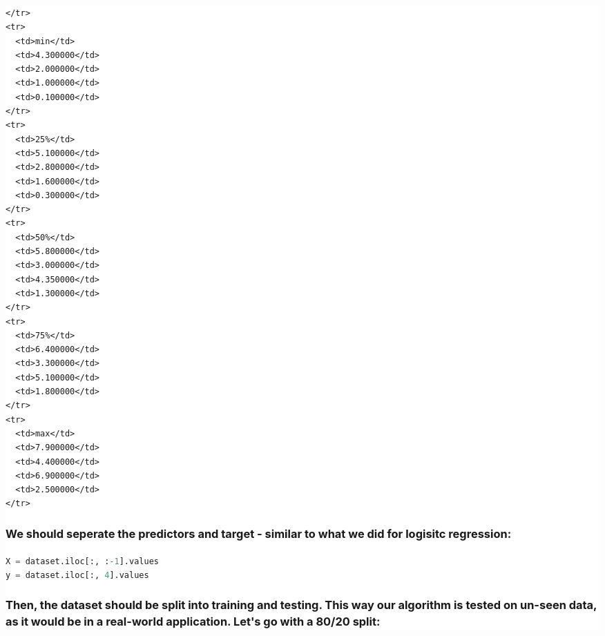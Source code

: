     </tr>
    <tr>
      <td>min</td>
      <td>4.300000</td>
      <td>2.000000</td>
      <td>1.000000</td>
      <td>0.100000</td>
    </tr>
    <tr>
      <td>25%</td>
      <td>5.100000</td>
      <td>2.800000</td>
      <td>1.600000</td>
      <td>0.300000</td>
    </tr>
    <tr>
      <td>50%</td>
      <td>5.800000</td>
      <td>3.000000</td>
      <td>4.350000</td>
      <td>1.300000</td>
    </tr>
    <tr>
      <td>75%</td>
      <td>6.400000</td>
      <td>3.300000</td>
      <td>5.100000</td>
      <td>1.800000</td>
    </tr>
    <tr>
      <td>max</td>
      <td>7.900000</td>
      <td>4.400000</td>
      <td>6.900000</td>
      <td>2.500000</td>
    </tr>
  </tbody>
</table>
</div>



### We should seperate the predictors and target - similar to what we did for logisitc regression:


```python
X = dataset.iloc[:, :-1].values
y = dataset.iloc[:, 4].values
```

### Then, the dataset should be split into training and testing. This way our algorithm is tested on un-seen data, as it would be in a real-world application. Let's go with a 80/20 split:
